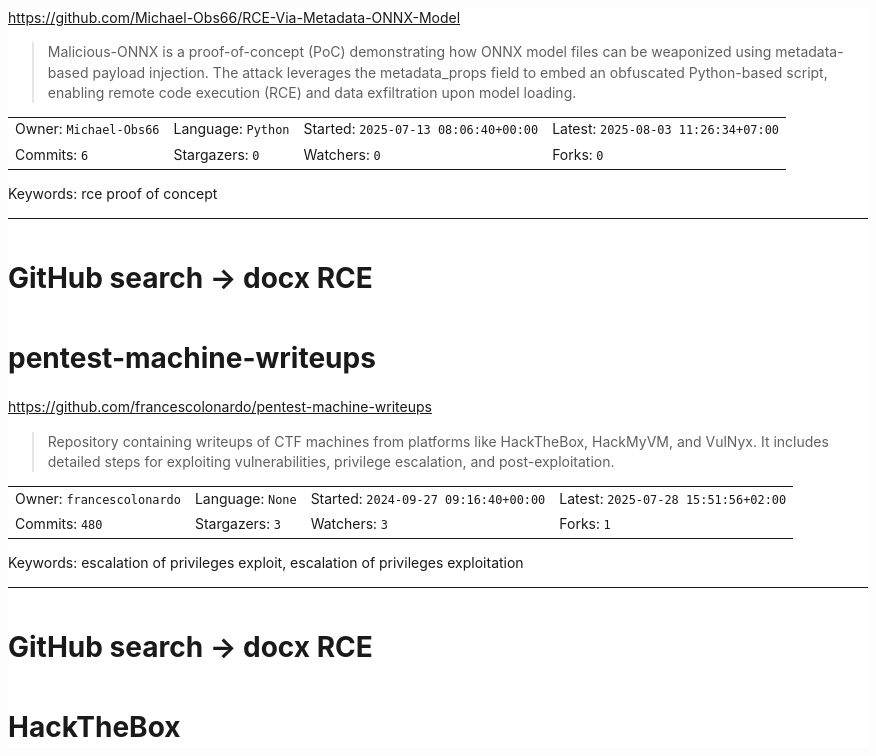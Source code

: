 https://github.com/Michael-Obs66/RCE-Via-Metadata-ONNX-Model
<blockquote>
Malicious-ONNX is a proof-of-concept (PoC) demonstrating how ONNX model files can be weaponized using metadata-based payload injection. The attack leverages the metadata_props field to embed an obfuscated Python-based script, enabling remote code execution (RCE) and data exfiltration upon model loading.
</blockquote>

<table><tr>
<tr><td>Owner: <code>Michael-Obs66</code></td>
    <td>Language: <code>Python</code></td>
    <td>Started: <code>2025-07-13 08:06:40+00:00</code></td>
    <td>Latest: <code>2025-08-03 11:26:34+07:00</code></td></tr>
<tr><td>Commits: <code>6</code></td>
    <td>Stargazers: <code>0</code></td>
    <td>Watchers: <code>0</code></td>
    <td>Forks: <code>0</code></td></tr>
</table>
Keywords: rce proof of concept

---

# GitHub search -> docx RCE
# pentest-machine-writeups

https://github.com/francescolonardo/pentest-machine-writeups
<blockquote>
Repository containing writeups of CTF machines from platforms like HackTheBox, HackMyVM, and VulNyx. It includes detailed steps for exploiting vulnerabilities, privilege escalation, and post-exploitation.
</blockquote>

<table><tr>
<tr><td>Owner: <code>francescolonardo</code></td>
    <td>Language: <code>None</code></td>
    <td>Started: <code>2024-09-27 09:16:40+00:00</code></td>
    <td>Latest: <code>2025-07-28 15:51:56+02:00</code></td></tr>
<tr><td>Commits: <code>480</code></td>
    <td>Stargazers: <code>3</code></td>
    <td>Watchers: <code>3</code></td>
    <td>Forks: <code>1</code></td></tr>
</table>
Keywords: escalation of privileges exploit, escalation of privileges exploitation

---

# GitHub search -> docx RCE
# HackTheBox
